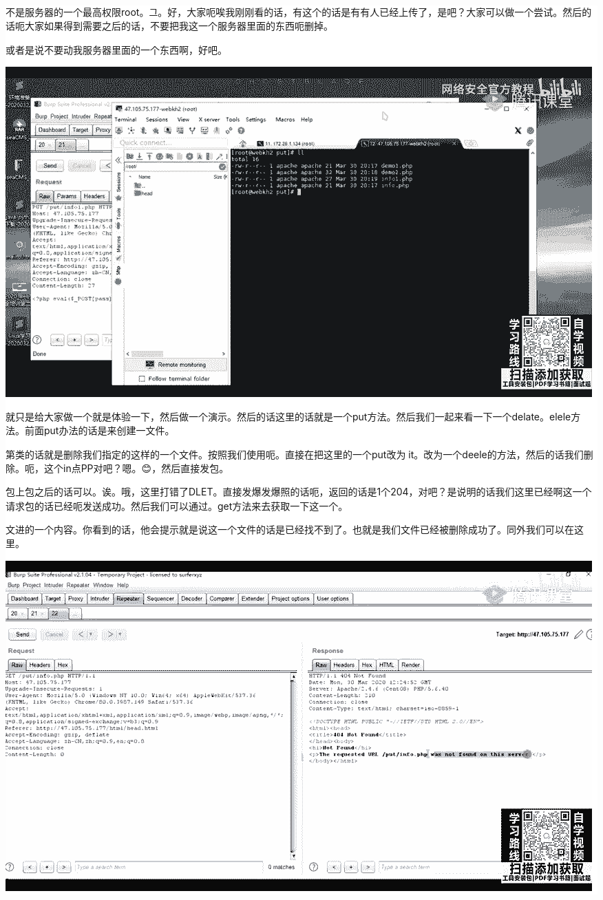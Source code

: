 不是服务器的一个最高权限root。그。好，大家呃唉我刚刚看的话，有这个的话是有有人已经上传了，是吧？大家可以做一个尝试。然后的话呃大家如果得到需要之后的话，不要把我这一个服务器里面的东西呃删掉。

或者是说不要动我服务器里面的一个东西啊，好吧。

![](img/684aa0fa15cc9e4d8e93b26de5a3b608_76.png)

就只是给大家做一个就是体验一下，然后做一个演示。然后的话这里的话就是一个put方法。然后我们一起来看一下一个delate。elele方法。前面put办法的话是来创建一文件。

第类的话就是删除我们指定的这样的一个文件。按照我们使用呃。直接在把这里的一个put改为 it。改为一个deele的方法，然后的话我们删除。呃，这个in点PP对吧？嗯。😊，然后直接发包。

包上包之后的话可以。诶。哦，这里打错了DLET。直接发爆发爆照的话呃，返回的话是1个204，对吧？是说明的话我们这里已经啊这一个请求包的话已经呃发送成功。然后我们可以通过。get方法来去获取一下这一个。

文进的一个内容。你看到的话，他会提示就是说这一个文件的话是已经找不到了。也就是我们文件已经被删除成功了。同外我们可以在这里。



![](img/684aa0fa15cc9e4d8e93b26de5a3b608_78.png)
